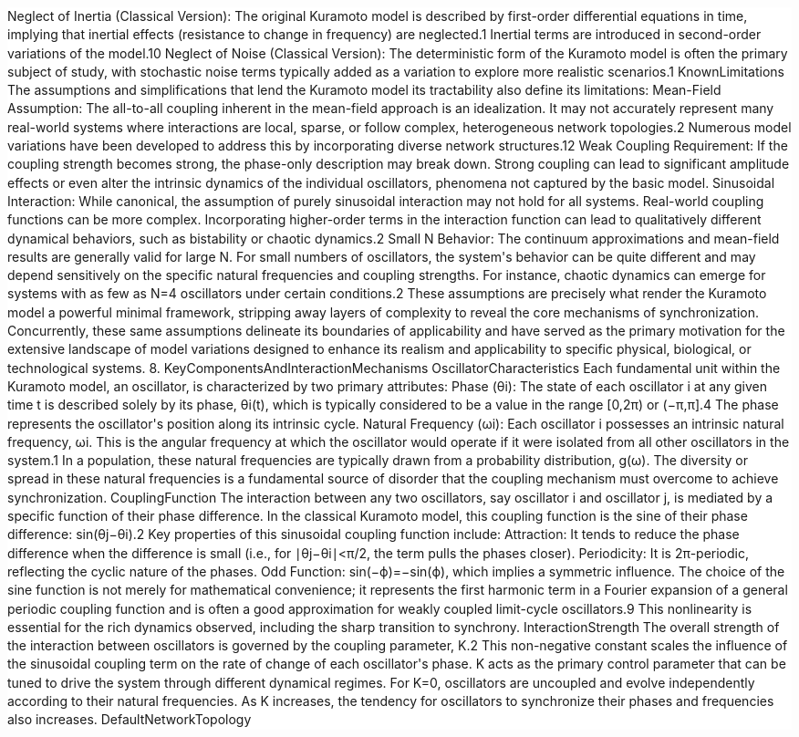 Neglect of Inertia (Classical Version): The original Kuramoto model is described by first-order differential equations in time, implying that inertial effects (resistance to change in frequency) are neglected.1 Inertial terms are introduced in second-order variations of the model.10
Neglect of Noise (Classical Version): The deterministic form of the Kuramoto model is often the primary subject of study, with stochastic noise terms typically added as a variation to explore more realistic scenarios.1
KnownLimitations
The assumptions and simplifications that lend the Kuramoto model its tractability also define its limitations:
Mean-Field Assumption: The all-to-all coupling inherent in the mean-field approach is an idealization. It may not accurately represent many real-world systems where interactions are local, sparse, or follow complex, heterogeneous network topologies.2 Numerous model variations have been developed to address this by incorporating diverse network structures.12
Weak Coupling Requirement: If the coupling strength becomes strong, the phase-only description may break down. Strong coupling can lead to significant amplitude effects or even alter the intrinsic dynamics of the individual oscillators, phenomena not captured by the basic model.
Sinusoidal Interaction: While canonical, the assumption of purely sinusoidal interaction may not hold for all systems. Real-world coupling functions can be more complex. Incorporating higher-order terms in the interaction function can lead to qualitatively different dynamical behaviors, such as bistability or chaotic dynamics.2
Small N Behavior: The continuum approximations and mean-field results are generally valid for large N. For small numbers of oscillators, the system's behavior can be quite different and may depend sensitively on the specific natural frequencies and coupling strengths. For instance, chaotic dynamics can emerge for systems with as few as N=4 oscillators under certain conditions.2
These assumptions are precisely what render the Kuramoto model a powerful minimal framework, stripping away layers of complexity to reveal the core mechanisms of synchronization. Concurrently, these same assumptions delineate its boundaries of applicability and have served as the primary motivation for the extensive landscape of model variations designed to enhance its realism and applicability to specific physical, biological, or technological systems.
8. KeyComponentsAndInteractionMechanisms
OscillatorCharacteristics
Each fundamental unit within the Kuramoto model, an oscillator, is characterized by two primary attributes:
Phase (θi​): The state of each oscillator i at any given time t is described solely by its phase, θi​(t), which is typically considered to be a value in the range [0,2π) or (−π,π].4 The phase represents the oscillator's position along its intrinsic cycle.
Natural Frequency (ωi​): Each oscillator i possesses an intrinsic natural frequency, ωi​. This is the angular frequency at which the oscillator would operate if it were isolated from all other oscillators in the system.1 In a population, these natural frequencies are typically drawn from a probability distribution, g(ω). The diversity or spread in these natural frequencies is a fundamental source of disorder that the coupling mechanism must overcome to achieve synchronization.
CouplingFunction
The interaction between any two oscillators, say oscillator i and oscillator j, is mediated by a specific function of their phase difference. In the classical Kuramoto model, this coupling function is the sine of their phase difference: sin(θj​−θi​).2
Key properties of this sinusoidal coupling function include:
Attraction: It tends to reduce the phase difference when the difference is small (i.e., for ∣θj​−θi​∣<π/2, the term pulls the phases closer).
Periodicity: It is 2π-periodic, reflecting the cyclic nature of the phases.
Odd Function: sin(−ϕ)=−sin(ϕ), which implies a symmetric influence.
The choice of the sine function is not merely for mathematical convenience; it represents the first harmonic term in a Fourier expansion of a general periodic coupling function and is often a good approximation for weakly coupled limit-cycle oscillators.9 This nonlinearity is essential for the rich dynamics observed, including the sharp transition to synchrony.
InteractionStrength
The overall strength of the interaction between oscillators is governed by the coupling parameter, K.2 This non-negative constant scales the influence of the sinusoidal coupling term on the rate of change of each oscillator's phase.
K acts as the primary control parameter that can be tuned to drive the system through different dynamical regimes. For K=0, oscillators are uncoupled and evolve independently according to their natural frequencies. As K increases, the tendency for oscillators to synchronize their phases and frequencies also increases.
DefaultNetworkTopology